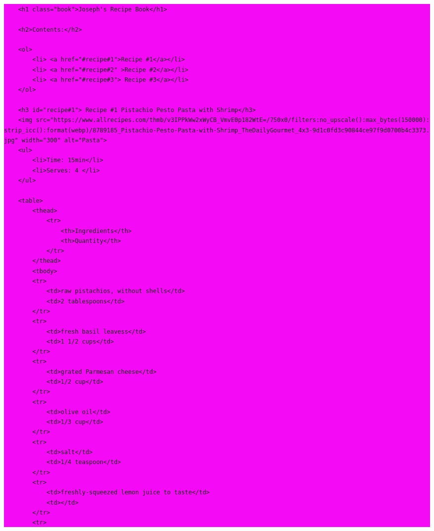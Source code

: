 <!DOCTYPE html>
<html>
    <head>
        <title>Project: Recipe book</title>
        <meta charset="utf-8">
        <style>
        .book{color: rgb(247, 8, 28);}
        h2 {color:rgb(5, 5, 247);}
        h3 {color:rgb(237, 245, 5);}
        h3{background-color:rgb(245, 141, 5);}
        body{ background-color: rgb(245, 10, 245);}
        </style>
    </head>
    <body>
       
        <h1 class="book">Joseph's Recipe Book</h1>
        
        <h2>Contents:</h2>
        
        <ol>
            <li> <a href="#recipe#1">Recipe #1</a></li>
            <li> <a href="#recipe#2" >Recipe #2</a></li>
            <li> <a href="#recipe#3"> Recipe #3</a></li>
        </ol>
        
        <h3 id="recipe#1"> Recipe #1 Pistachio Pesto Pasta with Shrimp</h3>
        <img src="https://www.allrecipes.com/thmb/v3IPPkWw2xWyCB_VmvE0p182WtE=/750x0/filters:no_upscale():max_bytes(150000):strip_icc():format(webp)/8789185_Pistachio-Pesto-Pasta-with-Shrimp_TheDailyGourmet_4x3-9d1c0fd3c90844ce97f9d0700b4c3373.jpg" width="300" alt="Pasta">
        <ul>
            <li>Time: 15min</li>
            <li>Serves: 4 </li>
        </ul>
        
        <table>
            <thead>
                <tr>
                    <th>Ingredients</th>
                    <th>Quantity</th>
                </tr>
            </thead>
            <tbody>
            <tr> 
                <td>raw pistachios, without shells</td>
                <td>2 tablespoons</td>
            </tr>
            <tr> 
                <td>fresh basil leavess</td>
                <td>1 1/2 cups</td>
            </tr>
            <tr> 
                <td>grated Parmesan cheese</td>
                <td>1/2 cup</td>
            </tr>
            <tr> 
                <td>olive oil</td>
                <td>1/3 cup</td>
            </tr>
            <tr> 
                <td>salt</td>
                <td>1/4 teaspoon</td>
            </tr>
            <tr> 
                <td>freshly-squeezed lemon juice to taste</td>
                <td></td>
            </tr>
            <tr> 
